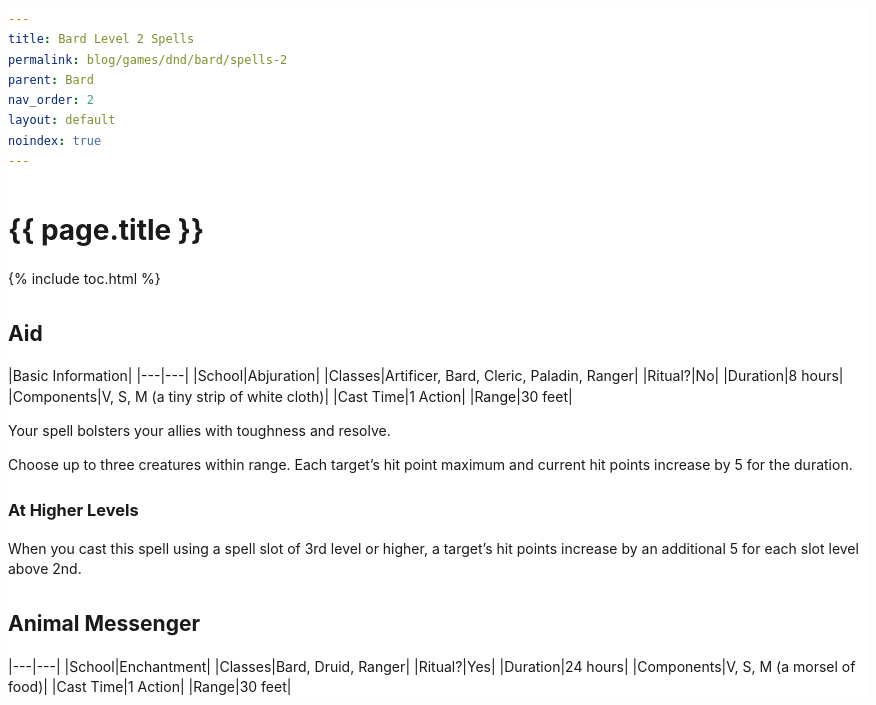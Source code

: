 ```yaml
---
title: Bard Level 2 Spells
permalink: blog/games/dnd/bard/spells-2
parent: Bard
nav_order: 2
layout: default
noindex: true
---
```


# {{ page.title }}

{% include toc.html %}

## Aid

|Basic Information|
|---|---|
|School|Abjuration|
|Classes|Artificer, Bard, Cleric, Paladin, Ranger|
|Ritual?|No|
|Duration|8 hours|
|Components|V, S, M (a tiny strip of white cloth)|
|Cast Time|1 Action|
|Range|30 feet|

Your spell bolsters your allies with toughness and resolve.

Choose up to three creatures within range. Each target’s hit point maximum and current hit points increase by 5 for the duration.

### At Higher Levels

When you cast this spell using a spell slot of 3rd level or higher, a target’s hit points increase by an additional 5 for each slot level above 2nd.

## Animal Messenger


|---|---|
|School|Enchantment|
|Classes|Bard, Druid, Ranger|
|Ritual?|Yes|
|Duration|24 hours|
|Components|V, S, M (a morsel of food)|
|Cast Time|1 Action|
|Range|30 feet|
